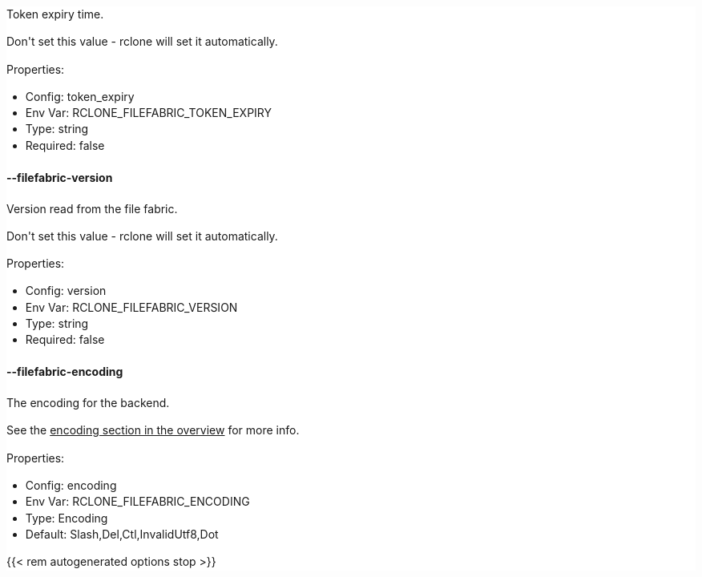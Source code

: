 Token expiry time.

Don't set this value - rclone will set it automatically.


Properties:

- Config:      token_expiry
- Env Var:     RCLONE_FILEFABRIC_TOKEN_EXPIRY
- Type:        string
- Required:    false

#### --filefabric-version

Version read from the file fabric.

Don't set this value - rclone will set it automatically.


Properties:

- Config:      version
- Env Var:     RCLONE_FILEFABRIC_VERSION
- Type:        string
- Required:    false

#### --filefabric-encoding

The encoding for the backend.

See the [encoding section in the overview](/overview/#encoding) for more info.

Properties:

- Config:      encoding
- Env Var:     RCLONE_FILEFABRIC_ENCODING
- Type:        Encoding
- Default:     Slash,Del,Ctl,InvalidUtf8,Dot

{{< rem autogenerated options stop >}}
